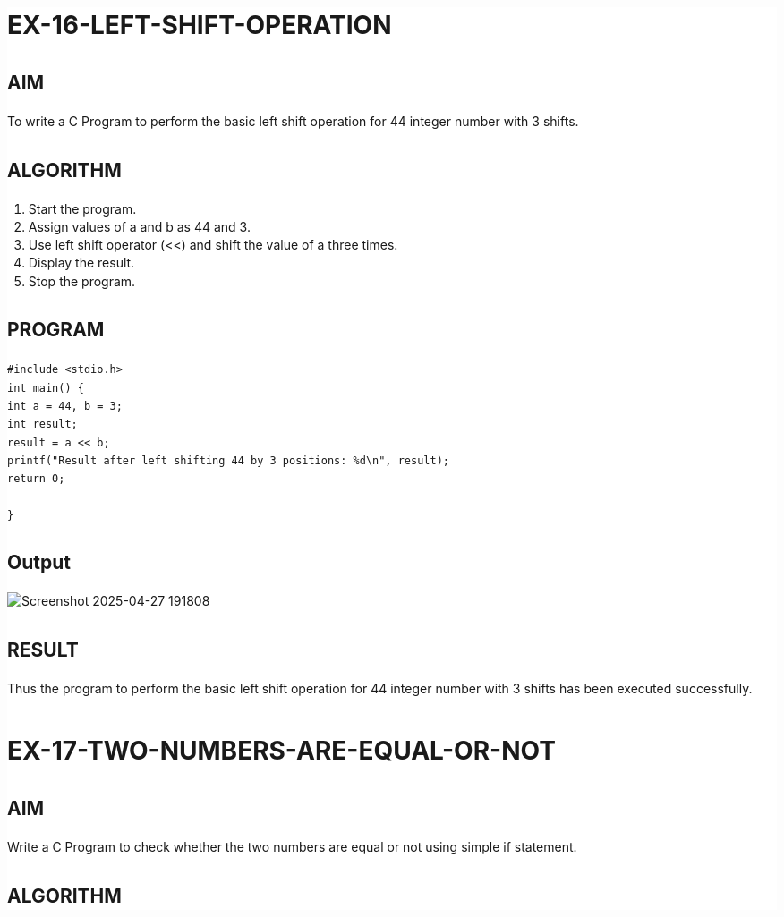# EX-16-LEFT-SHIFT-OPERATION
## AIM
To write a C Program to perform the basic left shift operation for 44 integer number with 3 shifts.

## ALGORITHM

1.	Start the program.
2.	Assign values of a and b as 44 and 3.
3.	Use left shift operator (<<) and shift the value of a three times.
4.	Display the result.
5.	Stop the program.

## PROGRAM
```
#include <stdio.h>
int main() {
int a = 44, b = 3;
int result;
result = a << b;
printf("Result after left shifting 44 by 3 positions: %d\n", result);
return 0;

}
```

## Output

![Screenshot 2025-04-27 191808](https://github.com/user-attachments/assets/900bf959-ed6d-4123-9be2-cadc622100a6)

## RESULT
Thus the program to perform the basic left shift operation for 44 integer number with 3 shifts has been executed successfully.




 
 


# EX-17-TWO-NUMBERS-ARE-EQUAL-OR-NOT


## AIM

Write a C Program to check whether the two numbers are equal or not using simple if statement.

## ALGORITHM
